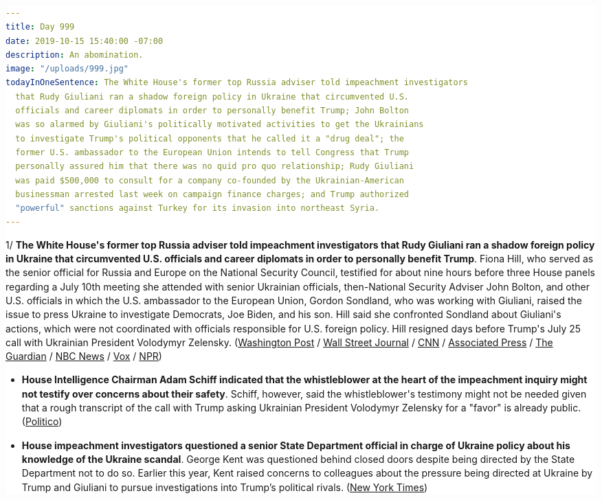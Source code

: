 ```yaml
---
title: Day 999
date: 2019-10-15 15:40:00 -07:00
description: An abomination.
image: "/uploads/999.jpg"
todayInOneSentence: The White House's former top Russia adviser told impeachment investigators
  that Rudy Giuliani ran a shadow foreign policy in Ukraine that circumvented U.S.
  officials and career diplomats in order to personally benefit Trump; John Bolton
  was so alarmed by Giuliani's politically motivated activities to get the Ukrainians
  to investigate Trump's political opponents that he called it a "drug deal"; the
  former U.S. ambassador to the European Union intends to tell Congress that Trump
  personally assured him that there was no quid pro quo relationship; Rudy Giuliani
  was paid $500,000 to consult for a company co-founded by the Ukrainian-American
  businessman arrested last week on campaign finance charges; and Trump authorized
  "powerful" sanctions against Turkey for its invasion into northeast Syria.
---
```


1/ **The White House's former top Russia adviser told impeachment investigators that Rudy Giuliani ran a shadow foreign policy in Ukraine that circumvented U.S. officials and career diplomats in order to personally benefit Trump**. Fiona Hill, who served as the senior official for Russia and Europe on the National Security Council, testified for about nine hours before three House panels regarding a July 10th meeting she attended with senior Ukrainian officials, then-National Security Adviser John Bolton, and other U.S. officials in which the U.S. ambassador to the European Union, Gordon Sondland, who was working with Giuliani, raised the issue to press Ukraine to investigate Democrats, Joe Biden, and his son. Hill said she confronted Sondland about Giuliani's actions, which were not coordinated with officials responsible for U.S. foreign policy. Hill resigned days before Trump's July 25 call with Ukrainian President Volodymyr Zelensky. ([Washington Post](https://www.washingtonpost.com/national-security/trumps-former-top-russia-adviser-to-testify-in-house-impeachment-probe/2019/10/14/e6015c1c-ee34-11e9-8693-f487e46784aa_story.html) / [Wall Street Journal](https://www.wsj.com/articles/former-top-russia-adviser-fiona-hill-set-to-testify-on-capitol-hill-about-ukraine-11571057396) / [CNN](https://edition.cnn.com/2019/10/14/politics/who-is-fiona-hill/index.html) / [Associated Press](https://apnews.com/2a3d4894a69d4f24814f3fd66e49a2e9) / [The Guardian](https://www.theguardian.com/us-news/2019/oct/14/fiona-hill-russia-trump-impeachment-inquiry-ukraine) / [NBC News](https://www.nbcnews.com/politics/trump-impeachment-inquiry/trump-s-former-top-russia-aide-set-testify-impeachment-inqiury-n1065676) / [Vox](https://www.vox.com/2019/10/15/20915579/trump-impeachment-ukraine-fiona-hill-whistleblower) / [NPR](https://www.npr.org/2019/10/14/769927362/trumps-former-russia-adviser-set-to-testify-as-part-of-impeachment-inquiry))

* **House Intelligence Chairman Adam Schiff indicated that the whistleblower at the heart of the impeachment inquiry might not testify over concerns about their safety**. Schiff, however, said the whistleblower's testimony might not be needed given that a rough transcript of the call with Trump asking Ukrainian President Volodymyr Zelensky for a "favor" is already public. ([Politico](https://www.politico.com/news/2019/10/13/schiff-whistleblower-impeachment-probe-045910))

* **House impeachment investigators questioned a senior State Department official in charge of Ukraine policy about his knowledge of the Ukraine scandal**. George Kent was questioned behind closed doors despite being directed by the State Department not to do so. Earlier this year, Kent raised concerns to colleagues about the pressure being directed at Ukraine by Trump and Giuliani to pursue investigations into Trump’s political rivals. ([New York Times](https://www.nytimes.com/2019/10/15/us/politics/impeachment-george-kent-state.html))
